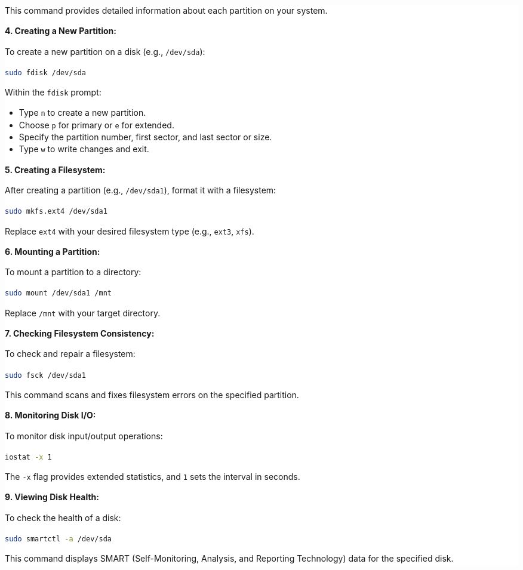 This command provides detailed information about each partition on your system.

**4. Creating a New Partition:**

To create a new partition on a disk (e.g., `/dev/sda`):

```bash
sudo fdisk /dev/sda
```

Within the `fdisk` prompt:

- Type `n` to create a new partition.
- Choose `p` for primary or `e` for extended.
- Specify the partition number, first sector, and last sector or size.
- Type `w` to write changes and exit.

**5. Creating a Filesystem:**

After creating a partition (e.g., `/dev/sda1`), format it with a filesystem:

```bash
sudo mkfs.ext4 /dev/sda1
```

Replace `ext4` with your desired filesystem type (e.g., `ext3`, `xfs`).

**6. Mounting a Partition:**

To mount a partition to a directory:

```bash
sudo mount /dev/sda1 /mnt
```

Replace `/mnt` with your target directory.

**7. Checking Filesystem Consistency:**

To check and repair a filesystem:

```bash
sudo fsck /dev/sda1
```

This command scans and fixes filesystem errors on the specified partition.

**8. Monitoring Disk I/O:**

To monitor disk input/output operations:

```bash
iostat -x 1
```

The `-x` flag provides extended statistics, and `1` sets the interval in seconds.

**9. Viewing Disk Health:**

To check the health of a disk:

```bash
sudo smartctl -a /dev/sda
```

This command displays SMART (Self-Monitoring, Analysis, and Reporting Technology) data for the specified disk.
